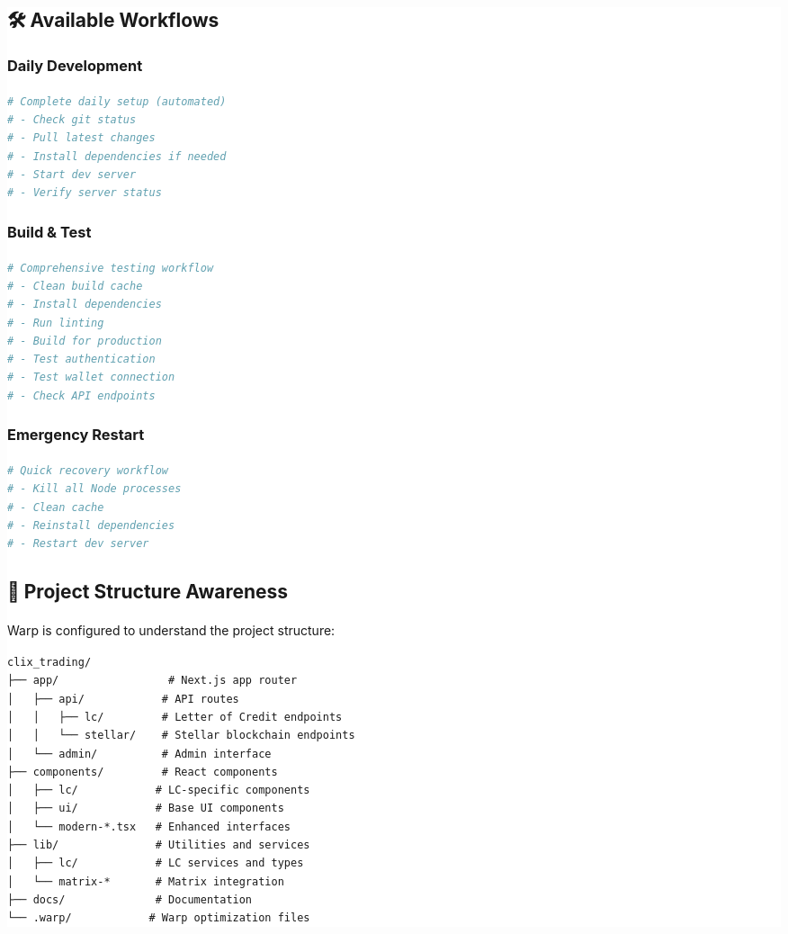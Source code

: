 ## 🛠️ Available Workflows

### Daily Development
```bash
# Complete daily setup (automated)
# - Check git status
# - Pull latest changes
# - Install dependencies if needed
# - Start dev server
# - Verify server status
```

### Build & Test
```bash
# Comprehensive testing workflow
# - Clean build cache
# - Install dependencies
# - Run linting
# - Build for production
# - Test authentication
# - Test wallet connection
# - Check API endpoints
```

### Emergency Restart
```bash
# Quick recovery workflow
# - Kill all Node processes
# - Clean cache
# - Reinstall dependencies
# - Restart dev server
```

## 📁 Project Structure Awareness

Warp is configured to understand the project structure:

```
clix_trading/
├── app/                 # Next.js app router
│   ├── api/            # API routes
│   │   ├── lc/         # Letter of Credit endpoints
│   │   └── stellar/    # Stellar blockchain endpoints
│   └── admin/          # Admin interface
├── components/         # React components
│   ├── lc/            # LC-specific components
│   ├── ui/            # Base UI components
│   └── modern-*.tsx   # Enhanced interfaces
├── lib/               # Utilities and services
│   ├── lc/            # LC services and types
│   └── matrix-*       # Matrix integration
├── docs/              # Documentation
└── .warp/            # Warp optimization files
```

